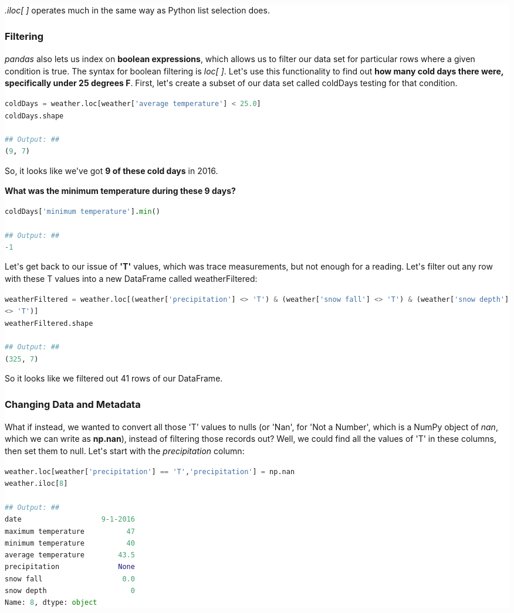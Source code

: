 _.iloc[ ]_ operates much in the same way as Python list selection does.

### Filtering
_pandas_ also lets us index on __boolean expressions__, which allows us to filter our data set for particular rows where a given condition is true. The syntax for boolean filtering is _loc[ ]_. Let's use this functionality to find out __how many cold days there were, specifically under 25 degrees F__. First, let's create a subset of our data set called coldDays testing for that condition.

```python
coldDays = weather.loc[weather['average temperature'] < 25.0]
coldDays.shape

## Output: ##
(9, 7)
```

So, it looks like we've got __9 of these cold days__ in 2016.

__What was the minimum temperature during these 9 days?__

```python
coldDays['minimum temperature'].min()

## Output: ##
-1
```

Let's get back to our issue of __'T'__ values, which was trace measurements, but not enough for a reading. Let's filter out any row with these T values into a new DataFrame called weatherFiltered:

```python
weatherFiltered = weather.loc[(weather['precipitation'] <> 'T') & (weather['snow fall'] <> 'T') & (weather['snow depth'] <> 'T')]
weatherFiltered.shape

## Output: ##
(325, 7)
```

So it looks like we filtered out 41 rows of our DataFrame.

### Changing Data and Metadata

What if instead, we wanted to convert all those 'T' values to nulls (or 'Nan', for 'Not a Number', which is a NumPy object of _nan_, which we can write as __np.nan__), instead of filtering those records out? Well, we could find all the values of 'T' in these columns, then set them to null. Let's start with the _precipitation_ column:

```python
weather.loc[weather['precipitation'] == 'T','precipitation'] = np.nan
weather.iloc[8]

## Output: ##
date                   9-1-2016
maximum temperature          47
minimum temperature          40
average temperature        43.5
precipitation              None
snow fall                   0.0
snow depth                    0
Name: 8, dtype: object
```
